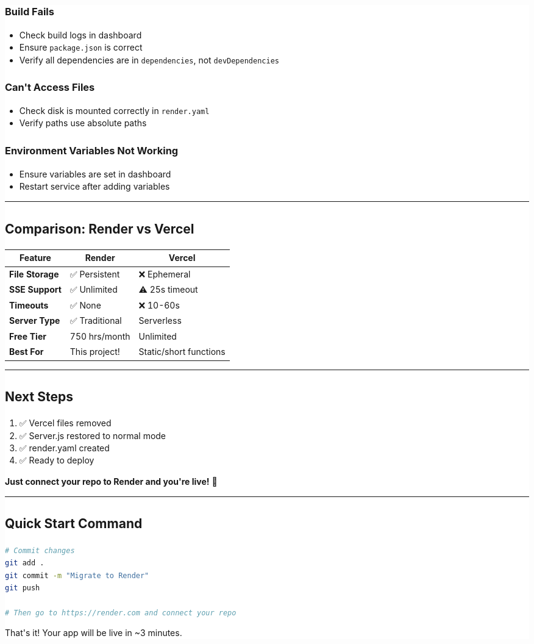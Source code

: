 ### Build Fails
- Check build logs in dashboard
- Ensure `package.json` is correct
- Verify all dependencies are in `dependencies`, not `devDependencies`

### Can't Access Files
- Check disk is mounted correctly in `render.yaml`
- Verify paths use absolute paths

### Environment Variables Not Working
- Ensure variables are set in dashboard
- Restart service after adding variables

---

## Comparison: Render vs Vercel

| Feature | Render | Vercel |
|---------|--------|--------|
| **File Storage** | ✅ Persistent | ❌ Ephemeral |
| **SSE Support** | ✅ Unlimited | ⚠️ 25s timeout |
| **Timeouts** | ✅ None | ❌ 10-60s |
| **Server Type** | ✅ Traditional | Serverless |
| **Free Tier** | 750 hrs/month | Unlimited |
| **Best For** | This project! | Static/short functions |

---

## Next Steps

1. ✅ Vercel files removed
2. ✅ Server.js restored to normal mode
3. ✅ render.yaml created
4. ✅ Ready to deploy

**Just connect your repo to Render and you're live!** 🚀

---

## Quick Start Command

```bash
# Commit changes
git add .
git commit -m "Migrate to Render"
git push

# Then go to https://render.com and connect your repo
```

That's it! Your app will be live in ~3 minutes.
